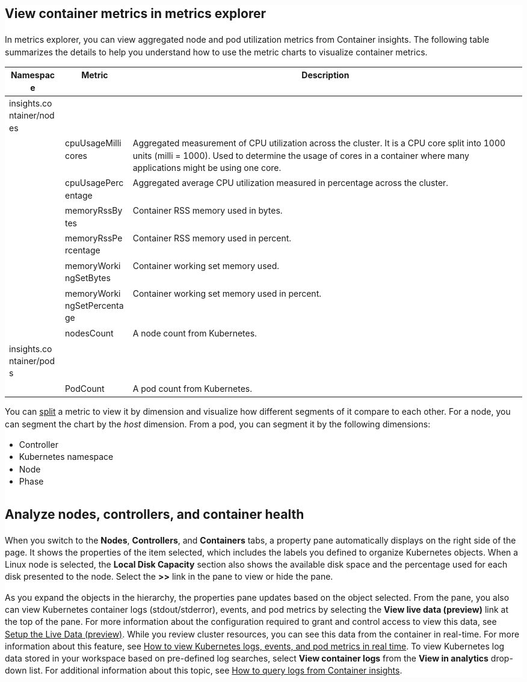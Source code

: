 ## View container metrics in metrics explorer

In metrics explorer, you can view aggregated node and pod utilization metrics from Container insights. The following table summarizes the details to help you understand how to use the metric charts to visualize container metrics.

|Namespace | Metric | Description |
|----------|--------|-------------|
| insights.container/nodes | |
| | cpuUsageMillicores | Aggregated measurement of CPU utilization across the cluster. It is a CPU core split into 1000 units (milli = 1000). Used to determine the usage of cores in a container where many applications might be using one core.|
| | cpuUsagePercentage | Aggregated average CPU utilization measured in percentage across the cluster.|
| | memoryRssBytes | Container RSS memory used in bytes.|
| | memoryRssPercentage | Container RSS memory used in percent.|
| | memoryWorkingSetBytes | Container working set memory used.|
| | memoryWorkingSetPercentage | Container working set memory used in percent. |
| | nodesCount | A node count from Kubernetes.|
| insights.container/pods | |
| | PodCount | A pod count from Kubernetes.|

You can [split](../essentials/metrics-charts.md#apply-splitting) a metric to view it by dimension and visualize how different segments of it compare to each other. For a node, you can segment the chart by the *host* dimension. From a pod, you can segment it by the following dimensions:

* Controller
* Kubernetes namespace
* Node
* Phase

## Analyze nodes, controllers, and container health

When you switch to the **Nodes**, **Controllers**, and **Containers** tabs, a property pane automatically displays on the right side of the page. It shows the properties of the item selected, which includes the labels you defined to organize Kubernetes objects. When a Linux node is selected, the **Local Disk Capacity** section also shows the available disk space and the percentage used for each disk presented to the node. Select the **>>** link in the pane to view or hide the pane.

As you expand the objects in the hierarchy, the properties pane updates based on the object selected. From the pane, you also can view Kubernetes container logs (stdout/stderror), events, and pod metrics by selecting the **View live data (preview)** link at the top of the pane. For more information about the configuration required to grant and control access to view this data, see [Setup the Live Data (preview)](container-insights-livedata-setup.md). While you review cluster resources, you can see this data from the container in real-time. For more information about this feature, see [How to view Kubernetes logs, events, and pod metrics in real time](container-insights-livedata-overview.md). To view Kubernetes log data stored in your workspace based on pre-defined log searches, select **View container logs** from the **View in analytics** drop-down list. For additional information about this topic, see [How to query logs from Container insights](container-insights-log-query.md).
